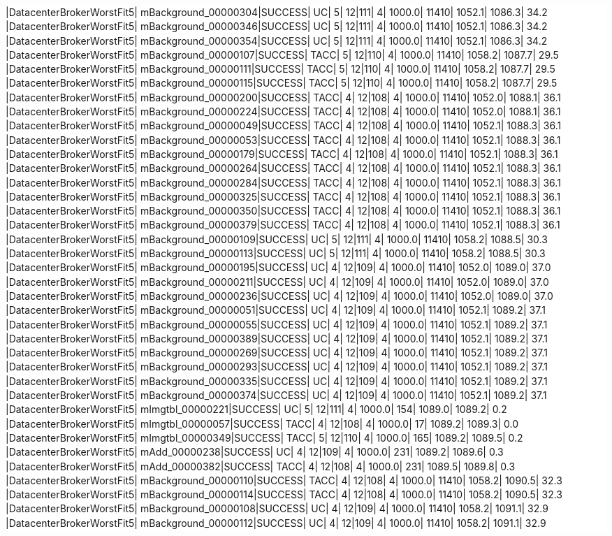 |DatacenterBrokerWorstFit5|  mBackground_00000304|SUCCESS|    UC|   5|       12|111|        4|    1000.0|      11410|   1052.1|    1086.3|    34.2
|DatacenterBrokerWorstFit5|  mBackground_00000346|SUCCESS|    UC|   5|       12|111|        4|    1000.0|      11410|   1052.1|    1086.3|    34.2
|DatacenterBrokerWorstFit5|  mBackground_00000354|SUCCESS|    UC|   5|       12|111|        4|    1000.0|      11410|   1052.1|    1086.3|    34.2
|DatacenterBrokerWorstFit5|  mBackground_00000107|SUCCESS|  TACC|   5|       12|110|        4|    1000.0|      11410|   1058.2|    1087.7|    29.5
|DatacenterBrokerWorstFit5|  mBackground_00000111|SUCCESS|  TACC|   5|       12|110|        4|    1000.0|      11410|   1058.2|    1087.7|    29.5
|DatacenterBrokerWorstFit5|  mBackground_00000115|SUCCESS|  TACC|   5|       12|110|        4|    1000.0|      11410|   1058.2|    1087.7|    29.5
|DatacenterBrokerWorstFit5|  mBackground_00000200|SUCCESS|  TACC|   4|       12|108|        4|    1000.0|      11410|   1052.0|    1088.1|    36.1
|DatacenterBrokerWorstFit5|  mBackground_00000224|SUCCESS|  TACC|   4|       12|108|        4|    1000.0|      11410|   1052.0|    1088.1|    36.1
|DatacenterBrokerWorstFit5|  mBackground_00000049|SUCCESS|  TACC|   4|       12|108|        4|    1000.0|      11410|   1052.1|    1088.3|    36.1
|DatacenterBrokerWorstFit5|  mBackground_00000053|SUCCESS|  TACC|   4|       12|108|        4|    1000.0|      11410|   1052.1|    1088.3|    36.1
|DatacenterBrokerWorstFit5|  mBackground_00000179|SUCCESS|  TACC|   4|       12|108|        4|    1000.0|      11410|   1052.1|    1088.3|    36.1
|DatacenterBrokerWorstFit5|  mBackground_00000264|SUCCESS|  TACC|   4|       12|108|        4|    1000.0|      11410|   1052.1|    1088.3|    36.1
|DatacenterBrokerWorstFit5|  mBackground_00000284|SUCCESS|  TACC|   4|       12|108|        4|    1000.0|      11410|   1052.1|    1088.3|    36.1
|DatacenterBrokerWorstFit5|  mBackground_00000325|SUCCESS|  TACC|   4|       12|108|        4|    1000.0|      11410|   1052.1|    1088.3|    36.1
|DatacenterBrokerWorstFit5|  mBackground_00000350|SUCCESS|  TACC|   4|       12|108|        4|    1000.0|      11410|   1052.1|    1088.3|    36.1
|DatacenterBrokerWorstFit5|  mBackground_00000379|SUCCESS|  TACC|   4|       12|108|        4|    1000.0|      11410|   1052.1|    1088.3|    36.1
|DatacenterBrokerWorstFit5|  mBackground_00000109|SUCCESS|    UC|   5|       12|111|        4|    1000.0|      11410|   1058.2|    1088.5|    30.3
|DatacenterBrokerWorstFit5|  mBackground_00000113|SUCCESS|    UC|   5|       12|111|        4|    1000.0|      11410|   1058.2|    1088.5|    30.3
|DatacenterBrokerWorstFit5|  mBackground_00000195|SUCCESS|    UC|   4|       12|109|        4|    1000.0|      11410|   1052.0|    1089.0|    37.0
|DatacenterBrokerWorstFit5|  mBackground_00000211|SUCCESS|    UC|   4|       12|109|        4|    1000.0|      11410|   1052.0|    1089.0|    37.0
|DatacenterBrokerWorstFit5|  mBackground_00000236|SUCCESS|    UC|   4|       12|109|        4|    1000.0|      11410|   1052.0|    1089.0|    37.0
|DatacenterBrokerWorstFit5|  mBackground_00000051|SUCCESS|    UC|   4|       12|109|        4|    1000.0|      11410|   1052.1|    1089.2|    37.1
|DatacenterBrokerWorstFit5|  mBackground_00000055|SUCCESS|    UC|   4|       12|109|        4|    1000.0|      11410|   1052.1|    1089.2|    37.1
|DatacenterBrokerWorstFit5|  mBackground_00000389|SUCCESS|    UC|   4|       12|109|        4|    1000.0|      11410|   1052.1|    1089.2|    37.1
|DatacenterBrokerWorstFit5|  mBackground_00000269|SUCCESS|    UC|   4|       12|109|        4|    1000.0|      11410|   1052.1|    1089.2|    37.1
|DatacenterBrokerWorstFit5|  mBackground_00000293|SUCCESS|    UC|   4|       12|109|        4|    1000.0|      11410|   1052.1|    1089.2|    37.1
|DatacenterBrokerWorstFit5|  mBackground_00000335|SUCCESS|    UC|   4|       12|109|        4|    1000.0|      11410|   1052.1|    1089.2|    37.1
|DatacenterBrokerWorstFit5|  mBackground_00000374|SUCCESS|    UC|   4|       12|109|        4|    1000.0|      11410|   1052.1|    1089.2|    37.1
|DatacenterBrokerWorstFit5|      mImgtbl_00000221|SUCCESS|    UC|   5|       12|111|        4|    1000.0|        154|   1089.0|    1089.2|     0.2
|DatacenterBrokerWorstFit5|      mImgtbl_00000057|SUCCESS|  TACC|   4|       12|108|        4|    1000.0|         17|   1089.2|    1089.3|     0.0
|DatacenterBrokerWorstFit5|      mImgtbl_00000349|SUCCESS|  TACC|   5|       12|110|        4|    1000.0|        165|   1089.2|    1089.5|     0.2
|DatacenterBrokerWorstFit5|         mAdd_00000238|SUCCESS|    UC|   4|       12|109|        4|    1000.0|        231|   1089.2|    1089.6|     0.3
|DatacenterBrokerWorstFit5|         mAdd_00000382|SUCCESS|  TACC|   4|       12|108|        4|    1000.0|        231|   1089.5|    1089.8|     0.3
|DatacenterBrokerWorstFit5|  mBackground_00000110|SUCCESS|  TACC|   4|       12|108|        4|    1000.0|      11410|   1058.2|    1090.5|    32.3
|DatacenterBrokerWorstFit5|  mBackground_00000114|SUCCESS|  TACC|   4|       12|108|        4|    1000.0|      11410|   1058.2|    1090.5|    32.3
|DatacenterBrokerWorstFit5|  mBackground_00000108|SUCCESS|    UC|   4|       12|109|        4|    1000.0|      11410|   1058.2|    1091.1|    32.9
|DatacenterBrokerWorstFit5|  mBackground_00000112|SUCCESS|    UC|   4|       12|109|        4|    1000.0|      11410|   1058.2|    1091.1|    32.9